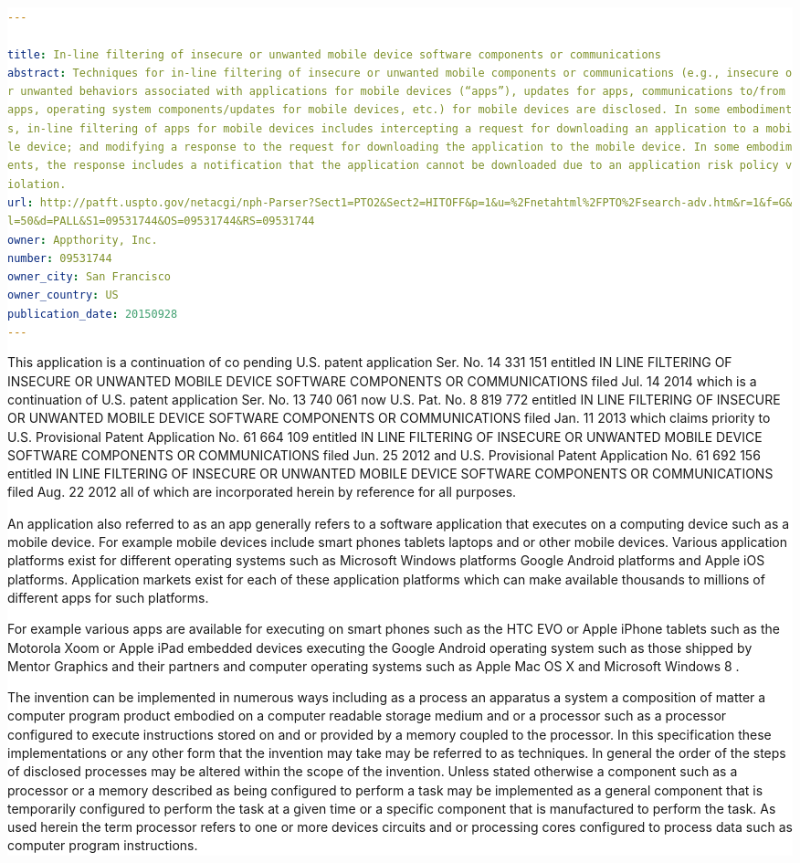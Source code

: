 ```yaml
---

title: In-line filtering of insecure or unwanted mobile device software components or communications
abstract: Techniques for in-line filtering of insecure or unwanted mobile components or communications (e.g., insecure or unwanted behaviors associated with applications for mobile devices (“apps”), updates for apps, communications to/from apps, operating system components/updates for mobile devices, etc.) for mobile devices are disclosed. In some embodiments, in-line filtering of apps for mobile devices includes intercepting a request for downloading an application to a mobile device; and modifying a response to the request for downloading the application to the mobile device. In some embodiments, the response includes a notification that the application cannot be downloaded due to an application risk policy violation.
url: http://patft.uspto.gov/netacgi/nph-Parser?Sect1=PTO2&Sect2=HITOFF&p=1&u=%2Fnetahtml%2FPTO%2Fsearch-adv.htm&r=1&f=G&l=50&d=PALL&S1=09531744&OS=09531744&RS=09531744
owner: Appthority, Inc.
number: 09531744
owner_city: San Francisco
owner_country: US
publication_date: 20150928
---
```

This application is a continuation of co pending U.S. patent application Ser. No. 14 331 151 entitled IN LINE FILTERING OF INSECURE OR UNWANTED MOBILE DEVICE SOFTWARE COMPONENTS OR COMMUNICATIONS filed Jul. 14 2014 which is a continuation of U.S. patent application Ser. No. 13 740 061 now U.S. Pat. No. 8 819 772 entitled IN LINE FILTERING OF INSECURE OR UNWANTED MOBILE DEVICE SOFTWARE COMPONENTS OR COMMUNICATIONS filed Jan. 11 2013 which claims priority to U.S. Provisional Patent Application No. 61 664 109 entitled IN LINE FILTERING OF INSECURE OR UNWANTED MOBILE DEVICE SOFTWARE COMPONENTS OR COMMUNICATIONS filed Jun. 25 2012 and U.S. Provisional Patent Application No. 61 692 156 entitled IN LINE FILTERING OF INSECURE OR UNWANTED MOBILE DEVICE SOFTWARE COMPONENTS OR COMMUNICATIONS filed Aug. 22 2012 all of which are incorporated herein by reference for all purposes.

An application also referred to as an app generally refers to a software application that executes on a computing device such as a mobile device. For example mobile devices include smart phones tablets laptops and or other mobile devices. Various application platforms exist for different operating systems such as Microsoft Windows platforms Google Android platforms and Apple iOS platforms. Application markets exist for each of these application platforms which can make available thousands to millions of different apps for such platforms.

For example various apps are available for executing on smart phones such as the HTC EVO or Apple iPhone tablets such as the Motorola Xoom or Apple iPad embedded devices executing the Google Android operating system such as those shipped by Mentor Graphics and their partners and computer operating systems such as Apple Mac OS X and Microsoft Windows 8 .

The invention can be implemented in numerous ways including as a process an apparatus a system a composition of matter a computer program product embodied on a computer readable storage medium and or a processor such as a processor configured to execute instructions stored on and or provided by a memory coupled to the processor. In this specification these implementations or any other form that the invention may take may be referred to as techniques. In general the order of the steps of disclosed processes may be altered within the scope of the invention. Unless stated otherwise a component such as a processor or a memory described as being configured to perform a task may be implemented as a general component that is temporarily configured to perform the task at a given time or a specific component that is manufactured to perform the task. As used herein the term processor refers to one or more devices circuits and or processing cores configured to process data such as computer program instructions.
